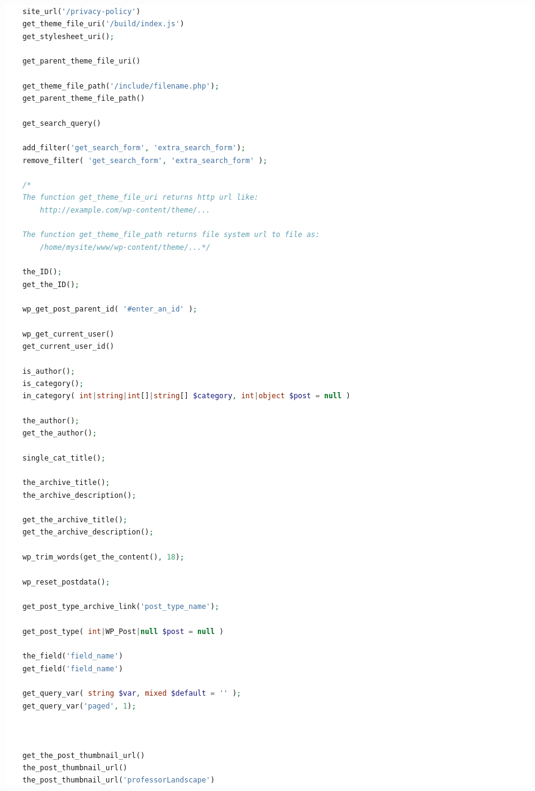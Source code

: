 ```php
    site_url('/privacy-policy')
    get_theme_file_uri('/build/index.js')
    get_stylesheet_uri();

    get_parent_theme_file_uri()

    get_theme_file_path('/include/filename.php');
    get_parent_theme_file_path()

    get_search_query()

    add_filter('get_search_form', 'extra_search_form');
    remove_filter( 'get_search_form', 'extra_search_form' );

    /*
    The function get_theme_file_uri returns http url like:
        http://example.com/wp-content/theme/...
        
    The function get_theme_file_path returns file system url to file as:
        /home/mysite/www/wp-content/theme/...*/
    
    the_ID();
    get_the_ID();

    wp_get_post_parent_id( '#enter_an_id' );

    wp_get_current_user()
    get_current_user_id()

    is_author();
    is_category();
    in_category( int|string|int[]|string[] $category, int|object $post = null )

    the_author();
    get_the_author();

    single_cat_title();

    the_archive_title();
    the_archive_description();

    get_the_archive_title();
    get_the_archive_description();

    wp_trim_words(get_the_content(), 18);

    wp_reset_postdata();

    get_post_type_archive_link('post_type_name');

    get_post_type( int|WP_Post|null $post = null )

    the_field('field_name')
    get_field('field_name')

    get_query_var( string $var, mixed $default = '' );
    get_query_var('paged', 1);



    get_the_post_thumbnail_url()
    the_post_thumbnail_url()
    the_post_thumbnail_url('professorLandscape')
```